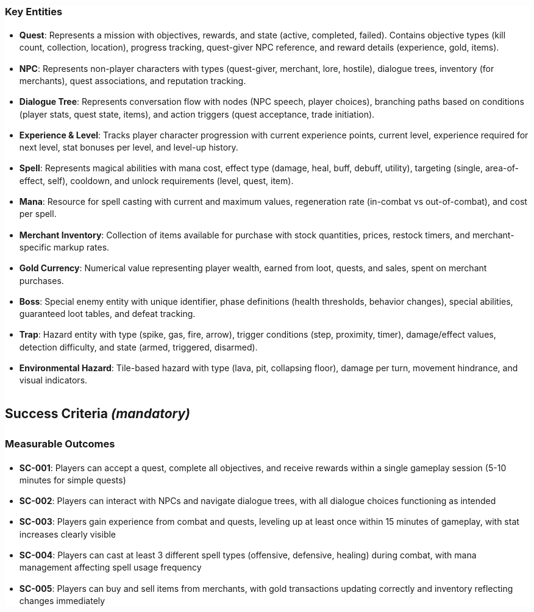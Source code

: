 ### Key Entities

- **Quest**: Represents a mission with objectives, rewards, and state (active, completed, failed). Contains objective types (kill count, collection, location), progress tracking, quest-giver NPC reference, and reward details (experience, gold, items).

- **NPC**: Represents non-player characters with types (quest-giver, merchant, lore, hostile), dialogue trees, inventory (for merchants), quest associations, and reputation tracking.

- **Dialogue Tree**: Represents conversation flow with nodes (NPC speech, player choices), branching paths based on conditions (player stats, quest state, items), and action triggers (quest acceptance, trade initiation).

- **Experience & Level**: Tracks player character progression with current experience points, current level, experience required for next level, stat bonuses per level, and level-up history.

- **Spell**: Represents magical abilities with mana cost, effect type (damage, heal, buff, debuff, utility), targeting (single, area-of-effect, self), cooldown, and unlock requirements (level, quest, item).

- **Mana**: Resource for spell casting with current and maximum values, regeneration rate (in-combat vs out-of-combat), and cost per spell.

- **Merchant Inventory**: Collection of items available for purchase with stock quantities, prices, restock timers, and merchant-specific markup rates.

- **Gold Currency**: Numerical value representing player wealth, earned from loot, quests, and sales, spent on merchant purchases.

- **Boss**: Special enemy entity with unique identifier, phase definitions (health thresholds, behavior changes), special abilities, guaranteed loot tables, and defeat tracking.

- **Trap**: Hazard entity with type (spike, gas, fire, arrow), trigger conditions (step, proximity, timer), damage/effect values, detection difficulty, and state (armed, triggered, disarmed).

- **Environmental Hazard**: Tile-based hazard with type (lava, pit, collapsing floor), damage per turn, movement hindrance, and visual indicators.

## Success Criteria *(mandatory)*

### Measurable Outcomes

- **SC-001**: Players can accept a quest, complete all objectives, and receive rewards within a single gameplay session (5-10 minutes for simple quests)

- **SC-002**: Players can interact with NPCs and navigate dialogue trees, with all dialogue choices functioning as intended

- **SC-003**: Players gain experience from combat and quests, leveling up at least once within 15 minutes of gameplay, with stat increases clearly visible

- **SC-004**: Players can cast at least 3 different spell types (offensive, defensive, healing) during combat, with mana management affecting spell usage frequency

- **SC-005**: Players can buy and sell items from merchants, with gold transactions updating correctly and inventory reflecting changes immediately
